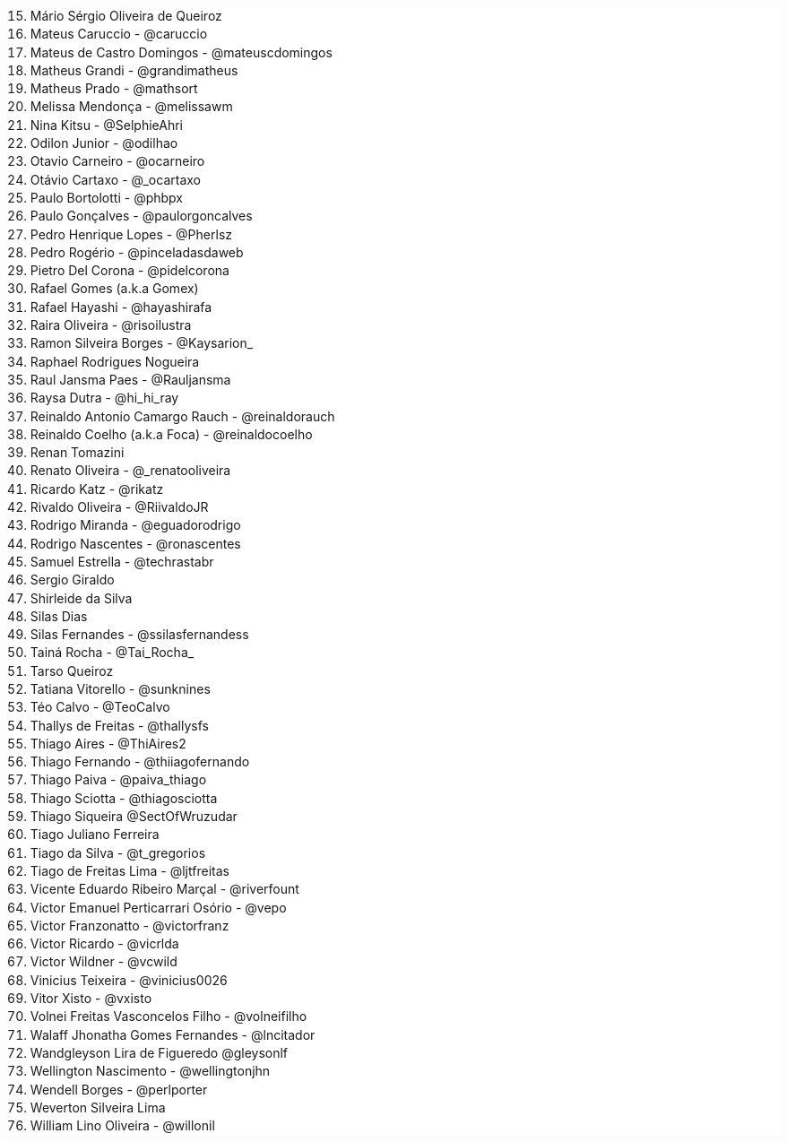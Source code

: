 15. Mário Sérgio Oliveira de Queiroz
16. Mateus Caruccio - @caruccio
17. Mateus de Castro Domingos - @mateuscdomingos
18. Matheus Grandi - @grandimatheus
19. Matheus Prado - @mathsort
20. Melissa Mendonça - @melissawm
21. Nina Kitsu - @SelphieAhri
22. Odilon Junior - @odilhao
23. Otavio Carneiro - @ocarneiro
24. Otávio Cartaxo - @_ocartaxo
25. Paulo Bortolotti - @phbpx
26. Paulo Gonçalves - @paulorgoncalves
27. Pedro Henrique Lopes - @Pherlsz
28. Pedro Rogério - @pinceladasdaweb
29. Pietro Del Corona - @pidelcorona
30. Rafael Gomes (a.k.a Gomex)
31. Rafael Hayashi - @hayashirafa
32. Raira Oliveira - @risoilustra
33. Ramon Silveira Borges - @Kaysarion_
34. Raphael Rodrigues Nogueira
35. Raul Jansma Paes - @Rauljansma
36. Raysa Dutra - @hi_hi_ray
37. Reinaldo Antonio Camargo Rauch - @reinaldorauch
38. Reinaldo Coelho (a.k.a Foca) - @reinaldocoelho
39. Renan Tomazini
40. Renato Oliveira - @_renatooliveira
41. Ricardo Katz - @rikatz
42. Rivaldo Oliveira - @RiivaldoJR
43. Rodrigo Miranda - @eguadorodrigo
44. Rodrigo Nascentes - @ronascentes
45. Samuel Estrella - @techrastabr
46. Sergio Giraldo
47. Shirleide da Silva
48. Silas Dias
49. Silas Fernandes - @ssilasfernandess
50. Tainá Rocha - @Tai_Rocha_
51. Tarso Queiroz
52. Tatiana Vitorello - @sunknines
53. Téo Calvo - @TeoCalvo
54. Thallys de Freitas - @thallysfs
55. Thiago Aires - @ThiAires2
56. Thiago Fernando - @thiiagofernando
57. Thiago Paiva - @paiva_thiago
58. Thiago Sciotta - @thiagosciotta
59. Thiago Siqueira @SectOfWruzudar
60. Tiago Juliano Ferreira
61. Tiago da Silva - @t_gregorios
62. Tiago de Freitas Lima - @ljtfreitas
63. Vicente Eduardo Ribeiro Marçal - @riverfount
64. Victor Emanuel Perticarrari Osório - @vepo
65. Victor Franzonatto - @victorfranz
66. Victor Ricardo - @vicrlda
67. Victor Wildner - @vcwild
68. Vinicius Teixeira - @vinicius0026
69. Vitor Xisto - @vxisto
70. Volnei Freitas Vasconcelos Filho - @volneifilho
71. Walaff Jhonatha Gomes Fernandes - @lncitador
72. Wandgleyson Lira de Figueredo @gleysonlf
73. Wellington Nascimento - @wellingtonjhn
74. Wendell Borges - @perlporter
75. Weverton Silveira Lima
76. William Lino Oliveira - @willonil
